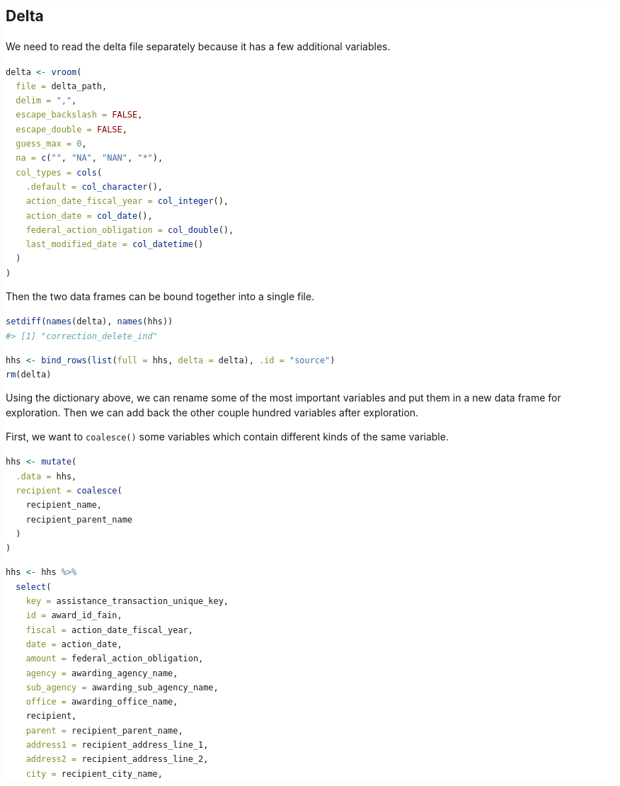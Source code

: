 ## Delta

We need to read the delta file separately because it has a few
additional variables.

``` r
delta <- vroom(
  file = delta_path,
  delim = ",",
  escape_backslash = FALSE,
  escape_double = FALSE,
  guess_max = 0,
  na = c("", "NA", "NAN", "*"),
  col_types = cols(
    .default = col_character(),
    action_date_fiscal_year = col_integer(),
    action_date = col_date(),
    federal_action_obligation = col_double(),
    last_modified_date = col_datetime()
  )
)
```

Then the two data frames can be bound together into a single file.

``` r
setdiff(names(delta), names(hhs))
#> [1] "correction_delete_ind"
```

``` r
hhs <- bind_rows(list(full = hhs, delta = delta), .id = "source")
rm(delta)
```

Using the dictionary above, we can rename some of the most important
variables and put them in a new data frame for exploration. Then we can
add back the other couple hundred variables after exploration.

First, we want to `coalesce()` some variables which contain different
kinds of the same variable.

``` r
hhs <- mutate(
  .data = hhs,
  recipient = coalesce(
    recipient_name, 
    recipient_parent_name
  )
)
```

``` r
hhs <- hhs %>% 
  select(
    key = assistance_transaction_unique_key,
    id = award_id_fain,
    fiscal = action_date_fiscal_year,
    date = action_date,
    amount = federal_action_obligation,
    agency = awarding_agency_name,
    sub_agency = awarding_sub_agency_name,
    office = awarding_office_name,
    recipient,
    parent = recipient_parent_name,
    address1 = recipient_address_line_1,
    address2 = recipient_address_line_2,
    city = recipient_city_name,
```